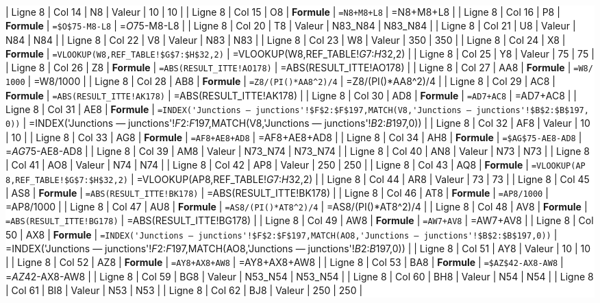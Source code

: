| Ligne 8 | Col 14 | N8 | Valeur | 10 | 10 |
| Ligne 8 | Col 15 | O8 | **Formule** | `=N8+M8+L8` | =N8+M8+L8 |
| Ligne 8 | Col 16 | P8 | **Formule** | `=$O$75-M8-L8` | =$O$75-M8-L8 |
| Ligne 8 | Col 20 | T8 | Valeur | N83_N84 | N83_N84 |
| Ligne 8 | Col 21 | U8 | Valeur | N84 | N84 |
| Ligne 8 | Col 22 | V8 | Valeur | N83 | N83 |
| Ligne 8 | Col 23 | W8 | Valeur | 350 | 350 |
| Ligne 8 | Col 24 | X8 | **Formule** | `=VLOOKUP(W8,REF_TABLE!$G$7:$H$32,2)` | =VLOOKUP(W8,REF_TABLE!$G$7:$H$32,2) |
| Ligne 8 | Col 25 | Y8 | Valeur | 75 | 75 |
| Ligne 8 | Col 26 | Z8 | **Formule** | `=ABS(RESULT_ITTE!AO178)` | =ABS(RESULT_ITTE!AO178) |
| Ligne 8 | Col 27 | AA8 | **Formule** | `=W8/1000` | =W8/1000 |
| Ligne 8 | Col 28 | AB8 | **Formule** | `=Z8/(PI()*AA8^2)/4` | =Z8/(PI()*AA8^2)/4 |
| Ligne 8 | Col 29 | AC8 | **Formule** | `=ABS(RESULT_ITTE!AK178)` | =ABS(RESULT_ITTE!AK178) |
| Ligne 8 | Col 30 | AD8 | **Formule** | `=AD7+AC8` | =AD7+AC8 |
| Ligne 8 | Col 31 | AE8 | **Formule** | `=INDEX('Junctions — junctions'!$F$2:$F$197,MATCH(V8,'Junctions — junctions'!$B$2:$B$197,0))` | =INDEX('Junctions — junctions'!$F$2:$F$197,MATCH(V8,'Junctions — junctions'!$B$2:$B$197,0)) |
| Ligne 8 | Col 32 | AF8 | Valeur | 10 | 10 |
| Ligne 8 | Col 33 | AG8 | **Formule** | `=AF8+AE8+AD8` | =AF8+AE8+AD8 |
| Ligne 8 | Col 34 | AH8 | **Formule** | `=$AG$75-AE8-AD8` | =$AG$75-AE8-AD8 |
| Ligne 8 | Col 39 | AM8 | Valeur | N73_N74 | N73_N74 |
| Ligne 8 | Col 40 | AN8 | Valeur | N73 | N73 |
| Ligne 8 | Col 41 | AO8 | Valeur | N74 | N74 |
| Ligne 8 | Col 42 | AP8 | Valeur | 250 | 250 |
| Ligne 8 | Col 43 | AQ8 | **Formule** | `=VLOOKUP(AP8,REF_TABLE!$G$7:$H$32,2)` | =VLOOKUP(AP8,REF_TABLE!$G$7:$H$32,2) |
| Ligne 8 | Col 44 | AR8 | Valeur | 73 | 73 |
| Ligne 8 | Col 45 | AS8 | **Formule** | `=ABS(RESULT_ITTE!BK178)` | =ABS(RESULT_ITTE!BK178) |
| Ligne 8 | Col 46 | AT8 | **Formule** | `=AP8/1000` | =AP8/1000 |
| Ligne 8 | Col 47 | AU8 | **Formule** | `=AS8/(PI()*AT8^2)/4` | =AS8/(PI()*AT8^2)/4 |
| Ligne 8 | Col 48 | AV8 | **Formule** | `=ABS(RESULT_ITTE!BG178)` | =ABS(RESULT_ITTE!BG178) |
| Ligne 8 | Col 49 | AW8 | **Formule** | `=AW7+AV8` | =AW7+AV8 |
| Ligne 8 | Col 50 | AX8 | **Formule** | `=INDEX('Junctions — junctions'!$F$2:$F$197,MATCH(AO8,'Junctions — junctions'!$B$2:$B$197,0))` | =INDEX('Junctions — junctions'!$F$2:$F$197,MATCH(AO8,'Junctions — junctions'!$B$2:$B$197,0)) |
| Ligne 8 | Col 51 | AY8 | Valeur | 10 | 10 |
| Ligne 8 | Col 52 | AZ8 | **Formule** | `=AY8+AX8+AW8` | =AY8+AX8+AW8 |
| Ligne 8 | Col 53 | BA8 | **Formule** | `=$AZ$42-AX8-AW8` | =$AZ$42-AX8-AW8 |
| Ligne 8 | Col 59 | BG8 | Valeur | N53_N54 | N53_N54 |
| Ligne 8 | Col 60 | BH8 | Valeur | N54 | N54 |
| Ligne 8 | Col 61 | BI8 | Valeur | N53 | N53 |
| Ligne 8 | Col 62 | BJ8 | Valeur | 250 | 250 |
